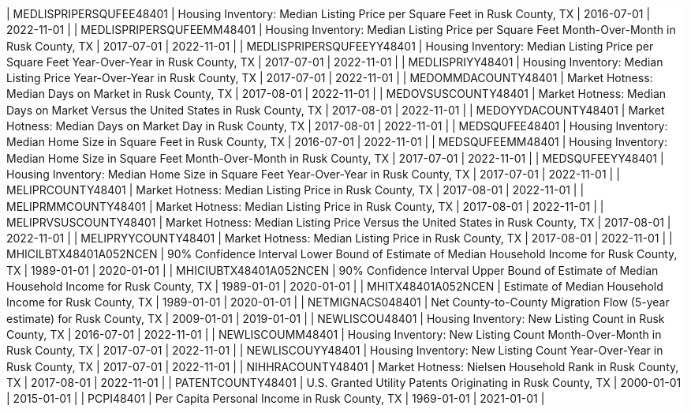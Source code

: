 | MEDLISPRIPERSQUFEE48401   | Housing Inventory: Median Listing Price per Square Feet in Rusk County, TX                                                                                               | 2016-07-01          | 2022-11-01        |
| MEDLISPRIPERSQUFEEMM48401 | Housing Inventory: Median Listing Price per Square Feet Month-Over-Month in Rusk County, TX                                                                              | 2017-07-01          | 2022-11-01        |
| MEDLISPRIPERSQUFEEYY48401 | Housing Inventory: Median Listing Price per Square Feet Year-Over-Year in Rusk County, TX                                                                                | 2017-07-01          | 2022-11-01        |
| MEDLISPRIYY48401          | Housing Inventory: Median Listing Price Year-Over-Year in Rusk County, TX                                                                                                | 2017-07-01          | 2022-11-01        |
| MEDOMMDACOUNTY48401       | Market Hotness: Median Days on Market in Rusk County, TX                                                                                                                 | 2017-08-01          | 2022-11-01        |
| MEDOVSUSCOUNTY48401       | Market Hotness: Median Days on Market Versus the United States in Rusk County, TX                                                                                        | 2017-08-01          | 2022-11-01        |
| MEDOYYDACOUNTY48401       | Market Hotness: Median Days on Market Day in Rusk County, TX                                                                                                             | 2017-08-01          | 2022-11-01        |
| MEDSQUFEE48401            | Housing Inventory: Median Home Size in Square Feet in Rusk County, TX                                                                                                    | 2016-07-01          | 2022-11-01        |
| MEDSQUFEEMM48401          | Housing Inventory: Median Home Size in Square Feet Month-Over-Month in Rusk County, TX                                                                                   | 2017-07-01          | 2022-11-01        |
| MEDSQUFEEYY48401          | Housing Inventory: Median Home Size in Square Feet Year-Over-Year in Rusk County, TX                                                                                     | 2017-07-01          | 2022-11-01        |
| MELIPRCOUNTY48401         | Market Hotness: Median Listing Price in Rusk County, TX                                                                                                                  | 2017-08-01          | 2022-11-01        |
| MELIPRMMCOUNTY48401       | Market Hotness: Median Listing Price in Rusk County, TX                                                                                                                  | 2017-08-01          | 2022-11-01        |
| MELIPRVSUSCOUNTY48401     | Market Hotness: Median Listing Price Versus the United States in Rusk County, TX                                                                                         | 2017-08-01          | 2022-11-01        |
| MELIPRYYCOUNTY48401       | Market Hotness: Median Listing Price in Rusk County, TX                                                                                                                  | 2017-08-01          | 2022-11-01        |
| MHICILBTX48401A052NCEN    | 90% Confidence Interval Lower Bound of Estimate of Median Household Income for Rusk County, TX                                                                           | 1989-01-01          | 2020-01-01        |
| MHICIUBTX48401A052NCEN    | 90% Confidence Interval Upper Bound of Estimate of Median Household Income for Rusk County, TX                                                                           | 1989-01-01          | 2020-01-01        |
| MHITX48401A052NCEN        | Estimate of Median Household Income for Rusk County, TX                                                                                                                  | 1989-01-01          | 2020-01-01        |
| NETMIGNACS048401          | Net County-to-County Migration Flow (5-year estimate) for Rusk County, TX                                                                                                | 2009-01-01          | 2019-01-01        |
| NEWLISCOU48401            | Housing Inventory: New Listing Count in Rusk County, TX                                                                                                                  | 2016-07-01          | 2022-11-01        |
| NEWLISCOUMM48401          | Housing Inventory: New Listing Count Month-Over-Month in Rusk County, TX                                                                                                 | 2017-07-01          | 2022-11-01        |
| NEWLISCOUYY48401          | Housing Inventory: New Listing Count Year-Over-Year in Rusk County, TX                                                                                                   | 2017-07-01          | 2022-11-01        |
| NIHHRACOUNTY48401         | Market Hotness: Nielsen Household Rank in Rusk County, TX                                                                                                                | 2017-08-01          | 2022-11-01        |
| PATENTCOUNTY48401         | U.S. Granted Utility Patents Originating in Rusk County, TX                                                                                                              | 2000-01-01          | 2015-01-01        |
| PCPI48401                 | Per Capita Personal Income in Rusk County, TX                                                                                                                            | 1969-01-01          | 2021-01-01        |